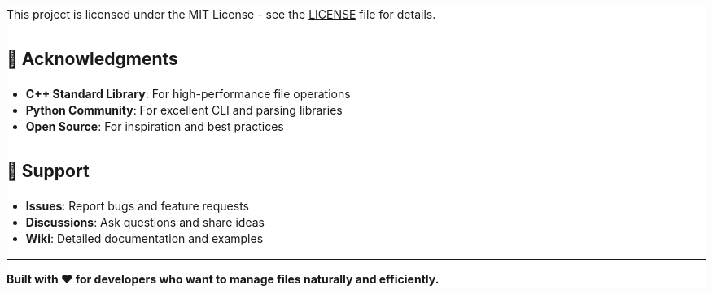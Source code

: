 This project is licensed under the MIT License - see the [LICENSE](LICENSE) file for details.

## 🙏 Acknowledgments

- **C++ Standard Library**: For high-performance file operations
- **Python Community**: For excellent CLI and parsing libraries
- **Open Source**: For inspiration and best practices

## 💬 Support

- **Issues**: Report bugs and feature requests
- **Discussions**: Ask questions and share ideas
- **Wiki**: Detailed documentation and examples

---

**Built with ❤️ for developers who want to manage files naturally and efficiently.**
